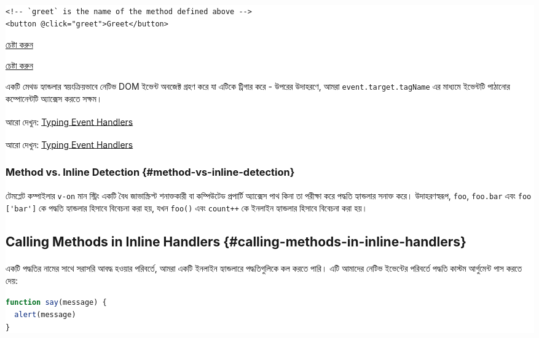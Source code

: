```vue-html
<!-- `greet` is the name of the method defined above -->
<button @click="greet">Greet</button>
```

<div class="composition-api">

[চেষ্টা করুন](https://play.vuejs.org/#eNpVj0FLxDAQhf/KMwjtXtq7dBcFQS/qzVMOrWFao2kSkkkvpf/dJIuCEBgm771vZnbx4H23JRJ3YogqaM+IxMlfpNWrd4GxI9CMA3NwK5psbaSVVjkbGXZaCediaJv3RN1XbE5FnZNVrJ3FEoi4pY0sn7BLC0yGArfjMxnjcLsXQrdNJtFxM+Ys0PcYa2CEjuBPylNYb4THtxdUobj0jH/YX3D963gKC5WyvGZ+xR7S5jf01yPzeblhWr2ZmErHw0dizivfK6PV91mKursUl6dSh/4qZ+vQ/+XE8QODonDi)

</div>
<div class="options-api">

[চেষ্টা করুন](https://play.vuejs.org/#eNplUE1LxDAQ/StjEbYL0t5LXRQEvag3Tz00prNtNE1CMilC6X83SUkRhJDJfLz3Jm8tHo2pFo9FU7SOW2Ho0in8MdoSDHhlXhKsnQIYGLHyvL8BLJK3KmcAis3YwOnDY/XlTnt1i2G7i/eMNOnBNRkwWkQqcUFFByVAXUNPk3A9COXEgBkGRgtFDkgDTQjcWxuAwDiJBeMsMcUxszCJlsr+BaXUcLtGwiqut930579KST1IBd5Aqlgie3p/hdTIk+IK//bMGqleEbMjxjC+BZVDIv0+m9CpcNr6MDgkhLORjDBm1H56Iq3ggUvBv++7IhnUFZfnGNt6b4fRtj5wxfYL9p+Sjw==)

</div>

একটি মেথড হ্যান্ডলার স্বয়ংক্রিয়ভাবে নেটিভ DOM ইভেন্ট অবজেক্ট গ্রহণ করে যা এটিকে ট্রিগার করে - উপরের উদাহরণে, আমরা `event.target.tagName` এর মাধ্যমে ইভেন্টটি পাঠানোর কম্পোনেন্টটি অ্যাক্সেস করতে সক্ষম।

<div class="composition-api">

আরো দেখুন: [Typing Event Handlers](/guide/typescript/composition-api#typing-event-handlers) <sup class="vt-badge ts" />

</div>
<div class="options-api">

আরো দেখুন: [Typing Event Handlers](/guide/typescript/options-api#typing-event-handlers) <sup class="vt-badge ts" />

</div>

### Method vs. Inline Detection {#method-vs-inline-detection}

টেমপ্লেট কম্পাইলার `v-on` মান স্ট্রিং একটি বৈধ জাভাস্ক্রিপ্ট শনাক্তকারী বা কম্পিউটেড প্রপার্টি অ্যাক্সেস পাথ কিনা তা পরীক্ষা করে পদ্ধতি হ্যান্ডলার সনাক্ত করে। উদাহরণস্বরূপ, `foo`, `foo.bar` এবং `foo['bar']` কে পদ্ধতি হ্যান্ডলার হিসাবে বিবেচনা করা হয়, যখন `foo()` এবং `count++` কে ইনলাইন হ্যান্ডলার হিসাবে বিবেচনা করা হয়।

## Calling Methods in Inline Handlers {#calling-methods-in-inline-handlers}

একটি পদ্ধতির নামের সাথে সরাসরি আবদ্ধ হওয়ার পরিবর্তে, আমরা একটি ইনলাইন হ্যান্ডলারে পদ্ধতিগুলিকে কল করতে পারি। এটি আমাদের নেটিভ ইভেন্টের পরিবর্তে পদ্ধতি কাস্টম আর্গুমেন্ট পাস করতে দেয়:

<div class="composition-api">

```js
function say(message) {
  alert(message)
}
```
